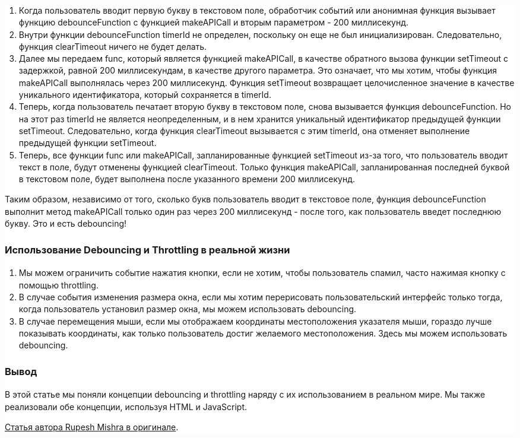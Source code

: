 1. Когда пользователь вводит первую букву в текстовом поле, обработчик событий или анонимная функция вызывает функцию debounceFunction с функцией makeAPICall и вторым параметром - 200 миллисекунд.
2. Внутри функции debounceFunction timerId не определен, поскольку он еще не был инициализирован. Следовательно, функция clearTimeout ничего не будет делать.
3. Далее мы передаем func, который является функцией makeAPICall, в качестве обратного вызова функции setTimeout с задержкой, равной 200 миллисекундам, в качестве другого параметра. Это означает, что мы хотим, чтобы функция makeAPICall выполнялась через 200 миллисекунд. Функция setTimeout возвращает целочисленное значение в качестве уникального идентификатора, который сохраняется в timerId.
4. Теперь, когда пользователь печатает вторую букву в текстовом поле, снова вызывается функция debounceFunction. Но на этот раз timerId не является неопределенным, и в нем хранится уникальный идентификатор предыдущей функции setTimeout. Следовательно, когда функция clearTimeout вызывается с этим timerId, она отменяет выполнение предыдущей функции setTimeout.
5. Теперь, все функции func или makeAPICall, запланированные функцией setTimeout из-за того, что пользователь вводит текст в поле, будут отменены функцией clearTimeout. Только функция makeAPICall, запланированная последней буквой в текстовом поле, будет выполнена после указанного времени 200 миллисекунд.

Таким образом, независимо от того, сколько букв пользователь вводит в текстовое поле, функция debounceFunction выполнит метод makeAPICall только один раз через 200 миллисекунд - после того, как пользователь введет последнюю букву. Это и есть debouncing!

### Использование Debouncing и Throttling в реальной жизни

1. Мы можем ограничить событие нажатия кнопки, если не хотим, чтобы пользователь спамил, часто нажимая кнопку с помощью throttling.
2. В случае события изменения размера окна, если мы хотим перерисовать пользовательский интерфейс только тогда, когда пользователь установил размер окна, мы можем использовать debouncing.
3. В случае перемещения мыши, если мы отображаем координаты местоположения указателя мыши, гораздо лучше показывать координаты, как только пользователь достиг желаемого местоположения. Здесь мы можем использовать debouncing.

### Вывод

В этой статье мы поняли концепции debouncing и throttling  наряду с их использованием в реальном мире. Мы также реализовали обе концепции, используя HTML и JavaScript.

[Статья автора Rupesh Mishra в оригинале](https://www.telerik.com/blogs/debouncing-and-throttling-in-javascript).

